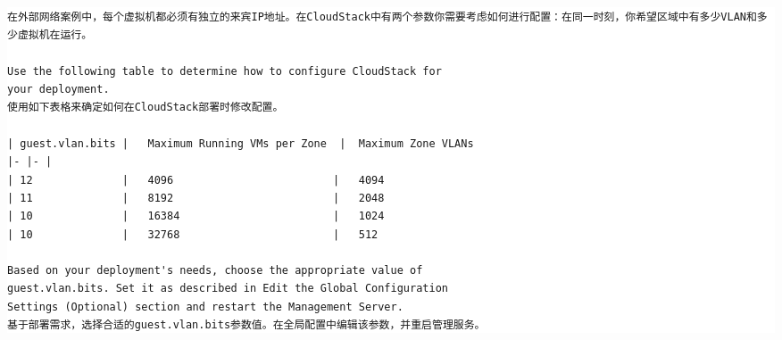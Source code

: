 ```shell
在外部网络案例中，每个虚拟机都必须有独立的来宾IP地址。在CloudStack中有两个参数你需要考虑如何进行配置：在同一时刻，你希望区域中有多少VLAN和多少虚拟机在运行。

Use the following table to determine how to configure CloudStack for
your deployment.
使用如下表格来确定如何在CloudStack部署时修改配置。

| guest.vlan.bits |   Maximum Running VMs per Zone  |  Maximum Zone VLANs
|- |- |
| 12              |   4096                         |   4094
| 11              |   8192                         |   2048
| 10              |   16384                        |   1024
| 10              |   32768                        |   512

Based on your deployment's needs, choose the appropriate value of
guest.vlan.bits. Set it as described in Edit the Global Configuration
Settings (Optional) section and restart the Management Server.
基于部署需求，选择合适的guest.vlan.bits参数值。在全局配置中编辑该参数，并重启管理服务。
